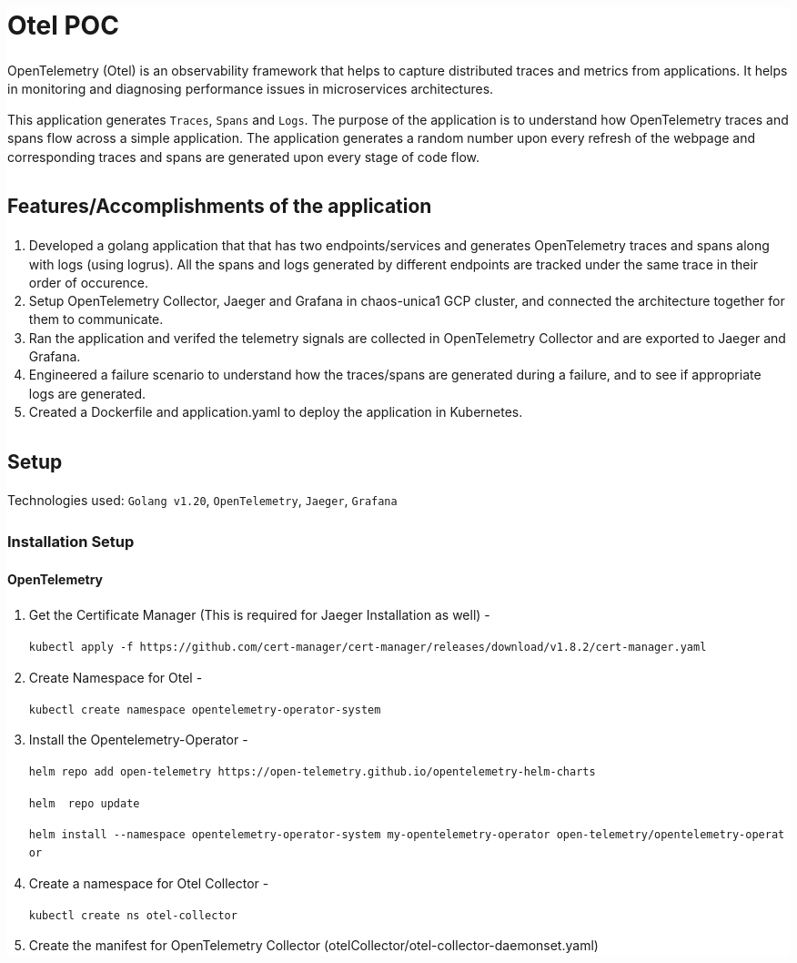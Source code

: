 # Otel POC

OpenTelemetry (Otel) is an observability framework that helps to capture distributed traces and metrics from applications. It helps in monitoring and diagnosing performance issues in microservices architectures.

This application generates ```Traces```, ```Spans``` and ```Logs```. The purpose of the application is to understand how OpenTelemetry traces and spans flow across a simple application. The application generates a random number upon every refresh of the webpage and corresponding traces and spans are generated upon every stage of code flow. 

## Features/Accomplishments of the application
1. Developed a golang application that that has two endpoints/services and generates OpenTelemetry traces and spans along with logs (using logrus). All the spans and logs generated by different endpoints are tracked under the same trace in their order of occurence.
2. Setup OpenTelemetry Collector, Jaeger and Grafana in chaos-unica1 GCP cluster, and connected the architecture together for them to communicate.
3. Ran the application and verifed the telemetry signals are collected in OpenTelemetry Collector and are exported to Jaeger and Grafana.
4. Engineered a failure scenario to understand how the traces/spans are generated during a failure, and to see if appropriate logs are generated.
5. Created a Dockerfile and application.yaml to deploy the application in Kubernetes.

## Setup
Technologies used: ```Golang v1.20```, ```OpenTelemetry```, ```Jaeger```, ```Grafana```

### Installation Setup

#### OpenTelemetry 

1. Get the Certificate Manager (This is required for Jaeger Installation as well) - 

    ```kubectl apply -f https://github.com/cert-manager/cert-manager/releases/download/v1.8.2/cert-manager.yaml```

2. Create Namespace for Otel -

    ```kubectl create namespace opentelemetry-operator-system```

3. Install the Opentelemetry-Operator -

    ```helm repo add open-telemetry https://open-telemetry.github.io/opentelemetry-helm-charts```

    ```helm  repo update```

    ```helm install --namespace opentelemetry-operator-system my-opentelemetry-operator open-telemetry/opentelemetry-operator```

4. Create a namespace for Otel Collector -

    ```kubectl create ns otel-collector```

5. Create the manifest for OpenTelemetry Collector (otelCollector/otel-collector-daemonset.yaml)
